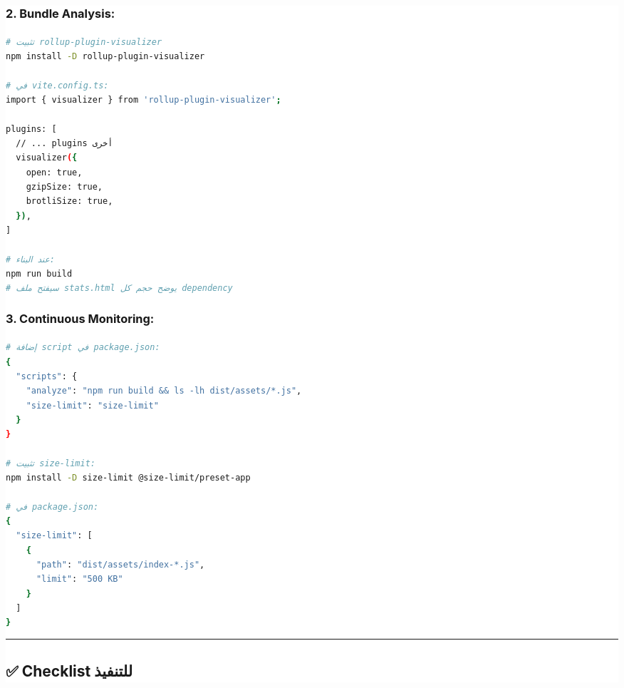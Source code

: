
### **2. Bundle Analysis:**
```bash
# تثبيت rollup-plugin-visualizer
npm install -D rollup-plugin-visualizer

# في vite.config.ts:
import { visualizer } from 'rollup-plugin-visualizer';

plugins: [
  // ... plugins أخرى
  visualizer({
    open: true,
    gzipSize: true,
    brotliSize: true,
  }),
]

# عند البناء:
npm run build
# سيفتح ملف stats.html يوضح حجم كل dependency
```

### **3. Continuous Monitoring:**
```bash
# إضافة script في package.json:
{
  "scripts": {
    "analyze": "npm run build && ls -lh dist/assets/*.js",
    "size-limit": "size-limit"
  }
}

# تثبيت size-limit:
npm install -D size-limit @size-limit/preset-app

# في package.json:
{
  "size-limit": [
    {
      "path": "dist/assets/index-*.js",
      "limit": "500 KB"
    }
  ]
}
```

---

## ✅ Checklist للتنفيذ
